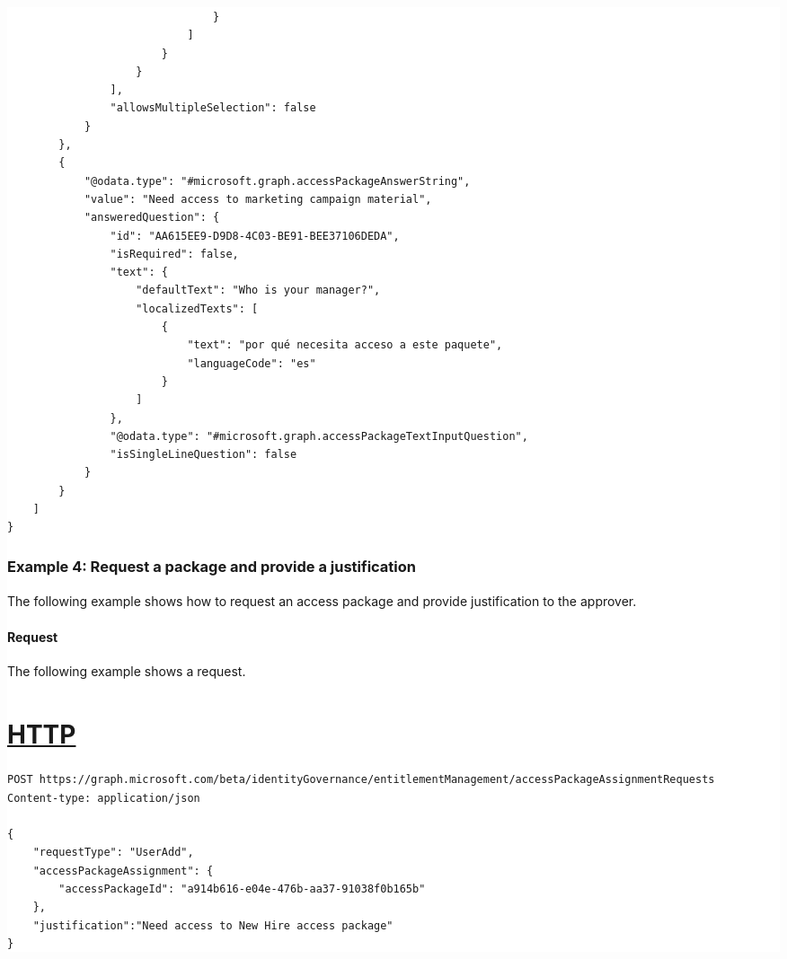 ```http
                                }
                            ]
                        }
                    }
                ],
                "allowsMultipleSelection": false
            }
        },
        {
            "@odata.type": "#microsoft.graph.accessPackageAnswerString",
            "value": "Need access to marketing campaign material",
            "answeredQuestion": {
                "id": "AA615EE9-D9D8-4C03-BE91-BEE37106DEDA",
                "isRequired": false,
                "text": {
                    "defaultText": "Who is your manager?",
                    "localizedTexts": [
                        {
                            "text": "por qué necesita acceso a este paquete",
                            "languageCode": "es"
                        }
                    ]
                },
                "@odata.type": "#microsoft.graph.accessPackageTextInputQuestion",
                "isSingleLineQuestion": false
            }
        }
    ]
}
```

### Example 4: Request a package and provide a justification

The following example shows how to request an access package and provide justification to the approver.

#### Request

The following example shows a request.

# [HTTP](#tab/http)


```http
POST https://graph.microsoft.com/beta/identityGovernance/entitlementManagement/accessPackageAssignmentRequests
Content-type: application/json

{
    "requestType": "UserAdd",
    "accessPackageAssignment": {
        "accessPackageId": "a914b616-e04e-476b-aa37-91038f0b165b"
    },
    "justification":"Need access to New Hire access package"
}
```
